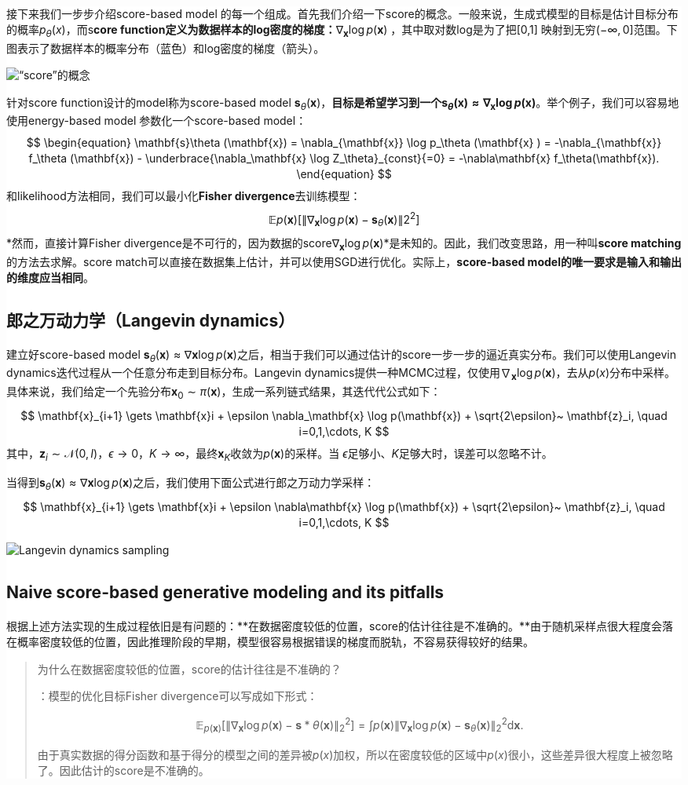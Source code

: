 接下来我们一步步介绍score-based model 的每一个组成。首先我们介绍一下score的概念。一般来说，生成式模型的目标是估计目标分布的概率$p_\theta(x)$，而s**core function定义为数据样本的log密度的梯度：**$\nabla_\mathbf{x} \log p(\mathbf{x})$ ，其中取对数log是为了把[0,1] 映射到无穷$(-\infty,0]$范围。下图表示了数据样本的概率分布（蓝色）和log密度的梯度（箭头）。

![“score”的概念](https://ossjiyaoliu.oss-cn-beijing.aliyuncs.com/uPic/wSGalX.png)

针对score function设计的model称为score-based model $\mathbf{s}_\theta(\mathbf{x})$，**目标是希望学习到一个$\mathbf{s}_\theta(\mathbf{x}) \approx \nabla_\mathbf{x} \log p(\mathbf{x})$**。举个例子，我们可以容易地使用energy-based model 参数化一个score-based model：
$$
\begin{equation} \mathbf{s}\theta (\mathbf{x}) = \nabla_{\mathbf{x}} \log p_\theta (\mathbf{x} ) = -\nabla_{\mathbf{x}} f_\theta (\mathbf{x}) - \underbrace{\nabla_\mathbf{x} \log Z_\theta}_{const}{=0} = -\nabla\mathbf{x} f_\theta(\mathbf{x}). \end{equation}
$$
和likelihood方法相同，我们可以最小化**Fisher divergence**去训练模型：
$$
\begin{equation} \mathbb{E}{p(\mathbf{x})}[\| \nabla_\mathbf{x} \log p(\mathbf{x}) - \mathbf{s}_\theta(\mathbf{x}) \|2^2] \end{equation}
$$
*然而，直接计算Fisher divergence是不可行的，因为数据的score$\nabla_\mathbf{x} \log p(\mathbf{x})$*是未知的。因此，我们改变思路，用一种叫**score matching**的方法去求解。score match可以直接在数据集上估计，并可以使用SGD进行优化。实际上，**score-based model的唯一要求是输入和输出的维度应当相同**。

## 郎之万动力学（Langevin dynamics）

建立好score-based model $\mathbf{s}_\theta(\mathbf{x}) \approx \nabla\mathbf{x} \log p(\mathbf{x})$之后，相当于我们可以通过估计的score一步一步的逼近真实分布。我们可以使用Langevin dynamics迭代过程从一个任意分布走到目标分布。Langevin dynamics提供一种MCMC过程，仅使用$\nabla_\mathbf{x} \log p(\mathbf{x})$，去从$p(x)$分布中采样。具体来说，我们给定一个先验分布$\mathbf{x}_0 \sim \pi(\mathbf{x})$​，生成一系列链式结果，其迭代代公式如下：
$$
\mathbf{x}_{i+1} \gets \mathbf{x}i + \epsilon \nabla_\mathbf{x} \log p(\mathbf{x}) + \sqrt{2\epsilon}~ \mathbf{z}_i, \quad i=0,1,\cdots, K
$$
其中，$\mathbf{z}_i \sim \mathcal{N}(0, I)$，$\epsilon \to 0$，$K \to \infty$，最终$\mathbf{x}_K$收敛为$p(\mathbf{x})$的采样。当 $\epsilon$足够小、$K$足够大时，误差可以忽略不计。

当得到$\mathbf{s}_\theta(\mathbf{x}) \approx \nabla\mathbf{x} \log p(\mathbf{x})$之后，我们使用下面公式进行郎之万动力学采样：
$$
\mathbf{x}_{i+1} \gets \mathbf{x}i + \epsilon \nabla\mathbf{x} \log p(\mathbf{x}) + \sqrt{2\epsilon}~ \mathbf{z}_i, \quad i=0,1,\cdots, K
$$

![Langevin dynamics sampling](https://ossjiyaoliu.oss-cn-beijing.aliyuncs.com/uPic/langevin.gif)

## Naive score-based generative modeling and its pitfalls

根据上述方法实现的生成过程依旧是有问题的：**在数据密度较低的位置，score的估计往往是不准确的。**由于随机采样点很大程度会落在概率密度较低的位置，因此推理阶段的早期，模型很容易根据错误的梯度而脱轨，不容易获得较好的结果。

> 为什么在数据密度较低的位置，score的估计往往是不准确的？
>
> ：模型的优化目标Fisher divergence可以写成如下形式：
>
> $$ \mathbb{E}_{p(\mathbf{x})}[\| \nabla_\mathbf{x} \log p(\mathbf{x}) - \mathbf{s}*\theta(\mathbf{x}) \|_2^2] = \int p(\mathbf{x}) \| \nabla_\mathbf{x} \log p(\mathbf{x}) - \mathbf{s}_\theta(\mathbf{x}) \|_2^2 \mathrm{d}\mathbf{x}. $$
>
> 由于真实数据的得分函数和基于得分的模型之间的差异被$p(x)$加权，所以在密度较低的区域中$p(x)$很小，这些差异很大程度上被忽略了。因此估计的score是不准确的。

